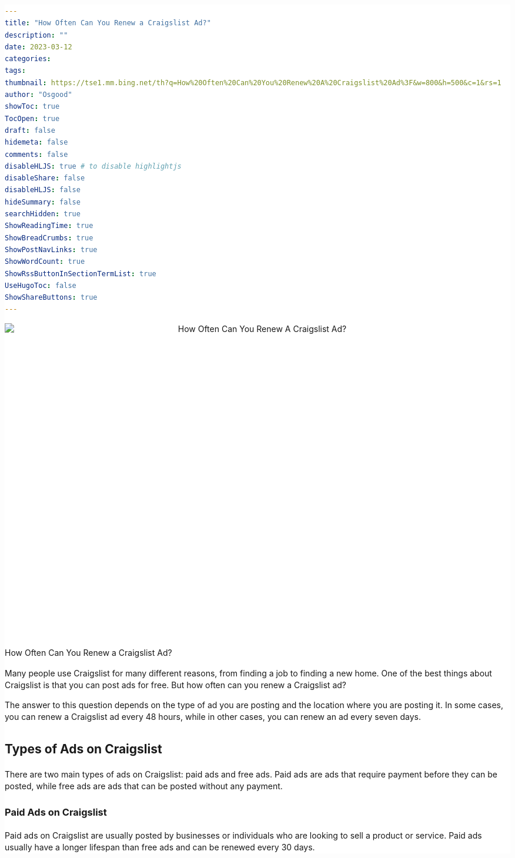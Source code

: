 ```yaml
---
title: "How Often Can You Renew a Craigslist Ad?"
description: ""
date: 2023-03-12
categories: 
tags: 
thumbnail: https://tse1.mm.bing.net/th?q=How%20Often%20Can%20You%20Renew%20A%20Craigslist%20Ad%3F&w=800&h=500&c=1&rs=1
author: "Osgood"
showToc: true
TocOpen: true
draft: false
hidemeta: false
comments: false
disableHLJS: true # to disable highlightjs
disableShare: false
disableHLJS: false
hideSummary: false
searchHidden: true
ShowReadingTime: true
ShowBreadCrumbs: true
ShowPostNavLinks: true
ShowWordCount: true
ShowRssButtonInSectionTermList: true
UseHugoToc: false
ShowShareButtons: true
---
```


<center>
	<img src="https://tse1.mm.bing.net/th?q=How%20Often%20Can%20You%20Renew%20A%20Craigslist%20Ad%3F&w=800&h=500&c=1&rs=1" alt="How Often Can You Renew A Craigslist Ad?" width="800" height="500" style="display: block; width: 100%; height: auto">
</center>

How Often Can You Renew a Craigslist Ad?



Many people use Craigslist for many different reasons, from finding a job to finding a new home. One of the best things about Craigslist is that you can post ads for free. But how often can you renew a Craigslist ad?

The answer to this question depends on the type of ad you are posting and the location where you are posting it. In some cases, you can renew a Craigslist ad every 48 hours, while in other cases, you can renew an ad every seven days.

<h2>Types of Ads on Craigslist</h2>

There are two main types of ads on Craigslist: paid ads and free ads. Paid ads are ads that require payment before they can be posted, while free ads are ads that can be posted without any payment.

<h3>Paid Ads on Craigslist</h3>

Paid ads on Craigslist are usually posted by businesses or individuals who are looking to sell a product or service. Paid ads usually have a longer lifespan than free ads and can be renewed every 30 days.
